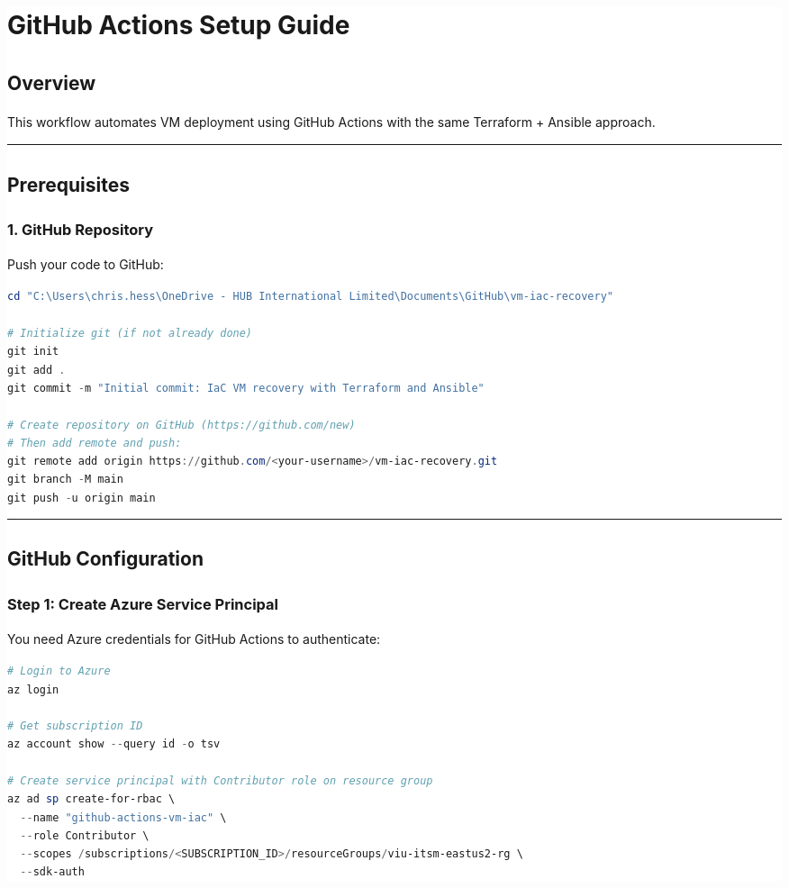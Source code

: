 # GitHub Actions Setup Guide

## Overview

This workflow automates VM deployment using GitHub Actions with the same Terraform + Ansible approach.

---

## Prerequisites

### 1. GitHub Repository

Push your code to GitHub:

```powershell
cd "C:\Users\chris.hess\OneDrive - HUB International Limited\Documents\GitHub\vm-iac-recovery"

# Initialize git (if not already done)
git init
git add .
git commit -m "Initial commit: IaC VM recovery with Terraform and Ansible"

# Create repository on GitHub (https://github.com/new)
# Then add remote and push:
git remote add origin https://github.com/<your-username>/vm-iac-recovery.git
git branch -M main
git push -u origin main
```

---

## GitHub Configuration

### Step 1: Create Azure Service Principal

You need Azure credentials for GitHub Actions to authenticate:

```powershell
# Login to Azure
az login

# Get subscription ID
az account show --query id -o tsv

# Create service principal with Contributor role on resource group
az ad sp create-for-rbac \
  --name "github-actions-vm-iac" \
  --role Contributor \
  --scopes /subscriptions/<SUBSCRIPTION_ID>/resourceGroups/viu-itsm-eastus2-rg \
  --sdk-auth
```
